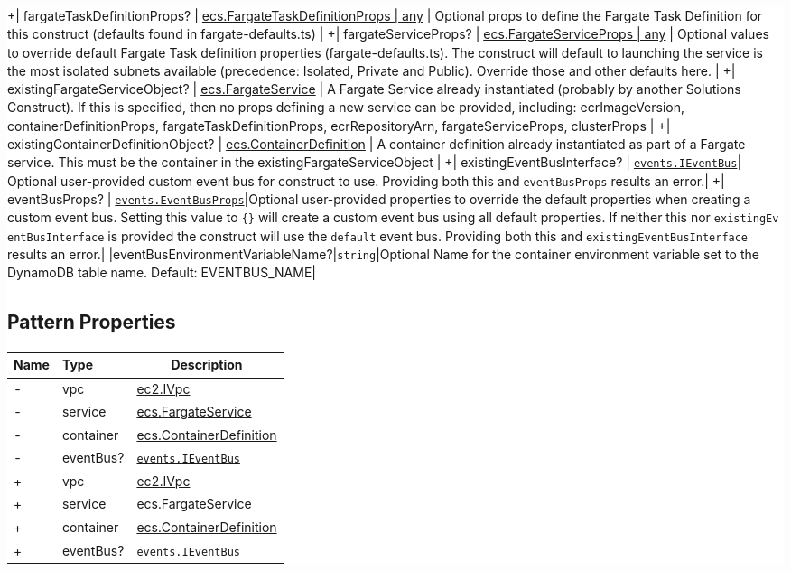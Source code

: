 +| fargateTaskDefinitionProps? | [ecs.FargateTaskDefinitionProps | any](https://docs.aws.amazon.com/cdk/api/v1/docs/@aws-cdk_aws-ecs.FargateTaskDefinitionProps.html) | Optional props to define the Fargate Task Definition for this construct  (defaults found in fargate-defaults.ts) |
+| fargateServiceProps? | [ecs.FargateServiceProps | any](https://docs.aws.amazon.com/cdk/api/v1/docs/@aws-cdk_aws-ecs.FargateServiceProps.html) | Optional values to override default Fargate Task definition properties (fargate-defaults.ts). The construct will default to launching the service is the most isolated subnets available (precedence: Isolated, Private and Public). Override those and other defaults here. |
+| existingFargateServiceObject? | [ecs.FargateService](https://docs.aws.amazon.com/cdk/api/v1/docs/@aws-cdk_aws-ecs.FargateService.html) | A Fargate Service already instantiated (probably by another Solutions Construct). If this is specified, then no props defining a new service can be provided, including: ecrImageVersion, containerDefinitionProps, fargateTaskDefinitionProps, ecrRepositoryArn, fargateServiceProps, clusterProps |
+| existingContainerDefinitionObject? | [ecs.ContainerDefinition](https://docs.aws.amazon.com/cdk/api/v1/docs/@aws-cdk_aws-ecs.ContainerDefinition.html) | A container definition already instantiated as part of a Fargate service. This must be the container in the existingFargateServiceObject |
+| existingEventBusInterface? | [`events.IEventBus`](https://docs.aws.amazon.com/cdk/api/latest/docs/@aws-cdk_aws-events.IEventBus.html)| Optional user-provided custom event bus for construct to use. Providing both this and `eventBusProps` results an error.|
+| eventBusProps?	| [`events.EventBusProps`](https://docs.aws.amazon.com/cdk/api/latest/docs/@aws-cdk_aws-events.EventBusProps.html)|Optional user-provided properties to override the default properties when creating a custom event bus. Setting this value to `{}` will create a custom event bus using all default properties. If neither this nor `existingEventBusInterface` is provided the construct will use the `default` event bus. Providing both this and `existingEventBusInterface` results an error.|
 |eventBusEnvironmentVariableName?|`string`|Optional Name for the container environment variable set to the DynamoDB table name. Default: EVENTBUS_NAME|
 
 ## Pattern Properties
 
 | **Name**     | **Type**        | **Description** |
 |:-------------|:----------------|-----------------|
-| vpc | [ec2.IVpc](https://docs.aws.amazon.com/cdk/api/v2/docs/aws-cdk-lib.aws_ec2.IVpc.html) | The VPC used by the construct (whether created by the construct or provided by the client) |
-| service | [ecs.FargateService](https://docs.aws.amazon.com/cdk/api/v2/docs/aws-cdk-lib.aws_ecs.FargateService.html) | The AWS Fargate service used by this construct (whether created by this construct or passed to this construct at initialization) |
-| container | [ecs.ContainerDefinition](https://docs.aws.amazon.com/cdk/api/v2/docs/aws-cdk-lib.aws_ecs.ContainerDefinition.html) | The container associated with the AWS Fargate service in the service property. |
-| eventBus?	| [`events.IEventBus`](https://docs.aws.amazon.com/cdk/api/v2/docs/aws-cdk-lib.aws_events.IEventBus.html)|Returns the instance of `events.IEventBus` used by the construct|
+| vpc | [ec2.IVpc](https://docs.aws.amazon.com/cdk/api/latest/docs/@aws-cdk_aws-ec2.IVpc.html) | The VPC used by the construct (whether created by the construct or provided by the client) |
+| service | [ecs.FargateService](https://docs.aws.amazon.com/cdk/api/v1/docs/@aws-cdk_aws-ecs.FargateService.html) | The AWS Fargate service used by this construct (whether created by this construct or passed to this construct at initialization) |
+| container | [ecs.ContainerDefinition](https://docs.aws.amazon.com/cdk/api/v1/docs/@aws-cdk_aws-ecs.ContainerDefinition.html) | The container associated with the AWS Fargate service in the service property. |
+| eventBus?	| [`events.IEventBus`](https://docs.aws.amazon.com/cdk/api/latest/docs/@aws-cdk_aws-events.IEventBus.html)|Returns the instance of `events.IEventBus` used by the construct|
 